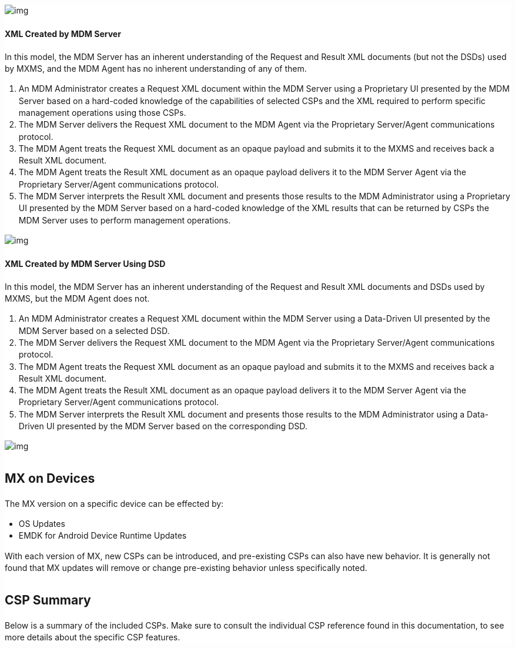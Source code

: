 ![img](images/quick-start/implementation1.png)

#### XML Created by MDM Server

In this model, the MDM Server has an inherent understanding of the Request and Result XML documents (but not the DSDs) used by MXMS, and the MDM Agent has no inherent understanding of any of them. 

1. An MDM Administrator creates a Request XML document within the MDM Server using a Proprietary UI presented by the MDM Server based on a hard-coded knowledge of the capabilities of selected CSPs and the XML required to perform specific management operations using those CSPs. 
2. The MDM Server delivers the Request XML document to the MDM Agent via the Proprietary Server/Agent communications protocol. 
3. The MDM Agent treats the Request XML document as an opaque payload and submits it to the MXMS and receives back a Result XML document. 
4. The MDM Agent treats the Result XML document as an opaque payload delivers it to the MDM Server Agent via the Proprietary Server/Agent communications protocol. 
5. The MDM Server interprets the Result XML document and presents those results to the MDM Administrator using a Proprietary UI presented by the MDM Server based on a hard-coded knowledge of the XML results that can be returned by CSPs the MDM Server uses to perform management operations.

![img](images/quick-start/implementation2.png)

#### XML Created by MDM Server Using DSD

In this model, the MDM Server has an inherent understanding of the Request and Result XML documents and DSDs used by MXMS, but the MDM Agent does not. 

1. An MDM Administrator creates a Request XML document within the MDM Server using a Data-Driven UI presented by the MDM Server based on a selected DSD. 
2. The MDM Server delivers the Request XML document to the MDM Agent via the Proprietary Server/Agent communications protocol. 
3. The MDM Agent treats the Request XML document as an opaque payload and submits it to the MXMS and receives back a Result XML document. 
4. The MDM Agent treats the Result XML document as an opaque payload delivers it to the MDM Server Agent via the Proprietary Server/Agent communications protocol. 
5. The MDM Server interprets the Result XML document and presents those results to the MDM Administrator using a Data-Driven UI presented by the MDM Server based on the corresponding DSD.

![img](images/quick-start/implementation3.png)


## MX on Devices

The MX version on a specific device can be effected by:

* OS Updates
* EMDK for Android Device Runtime Updates

With each version of MX, new CSPs can be introduced, and pre-existing CSPs can also have new behavior. It is generally not found that MX updates will remove or change pre-existing behavior unless specifically noted.

## CSP Summary
Below is a summary of the included CSPs. Make sure to consult the individual CSP reference found in this documentation, to see more details about the specific CSP features.
